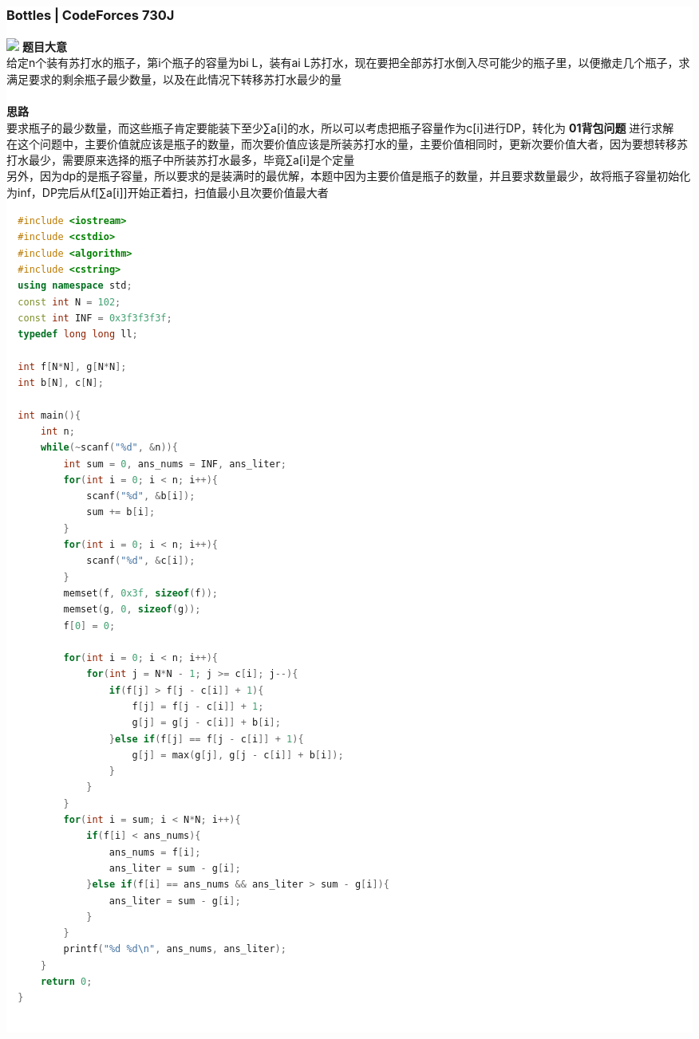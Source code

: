 ### Bottles | CodeForces 730J   
![](http://houzajblog-1252277898.coscd.myqcloud.com/20180316%20Problem0316/Bottles%20-%20CodeForces%20730J.png)
**题目大意**  
给定n个装有苏打水的瓶子，第i个瓶子的容量为bi L，装有ai L苏打水，现在要把全部苏打水倒入尽可能少的瓶子里，以便撤走几个瓶子，求满足要求的剩余瓶子最少数量，以及在此情况下转移苏打水最少的量  
<br>
**思路**  
要求瓶子的最少数量，而这些瓶子肯定要能装下至少∑a[i]的水，所以可以考虑把瓶子容量作为c[i]进行DP，转化为 **01背包问题** 进行求解  
在这个问题中，主要价值就应该是瓶子的数量，而次要价值应该是所装苏打水的量，主要价值相同时，更新次要价值大者，因为要想转移苏打水最少，需要原来选择的瓶子中所装苏打水最多，毕竟∑a[i]是个定量  
另外，因为dp的是瓶子容量，所以要求的是装满时的最优解，本题中因为主要价值是瓶子的数量，并且要求数量最少，故将瓶子容量初始化为inf，DP完后从f[∑a[i]]开始正着扫，扫值最小且次要价值最大者  
```cpp
  #include <iostream>
  #include <cstdio>
  #include <algorithm>
  #include <cstring>
  using namespace std;
  const int N = 102;
  const int INF = 0x3f3f3f3f;
  typedef long long ll;

  int f[N*N], g[N*N];
  int b[N], c[N];

  int main(){
      int n;
      while(~scanf("%d", &n)){
          int sum = 0, ans_nums = INF, ans_liter;
          for(int i = 0; i < n; i++){
              scanf("%d", &b[i]);
              sum += b[i];
          }
          for(int i = 0; i < n; i++){
              scanf("%d", &c[i]);
          }
          memset(f, 0x3f, sizeof(f));
          memset(g, 0, sizeof(g));
          f[0] = 0;

          for(int i = 0; i < n; i++){
              for(int j = N*N - 1; j >= c[i]; j--){
                  if(f[j] > f[j - c[i]] + 1){
                      f[j] = f[j - c[i]] + 1;
                      g[j] = g[j - c[i]] + b[i];
                  }else if(f[j] == f[j - c[i]] + 1){
                      g[j] = max(g[j], g[j - c[i]] + b[i]);
                  }
              }
          }
          for(int i = sum; i < N*N; i++){
              if(f[i] < ans_nums){
                  ans_nums = f[i];
                  ans_liter = sum - g[i];
              }else if(f[i] == ans_nums && ans_liter > sum - g[i]){
                  ans_liter = sum - g[i];
              }
          }
          printf("%d %d\n", ans_nums, ans_liter);
      }
      return 0;
  }
```
<br>
